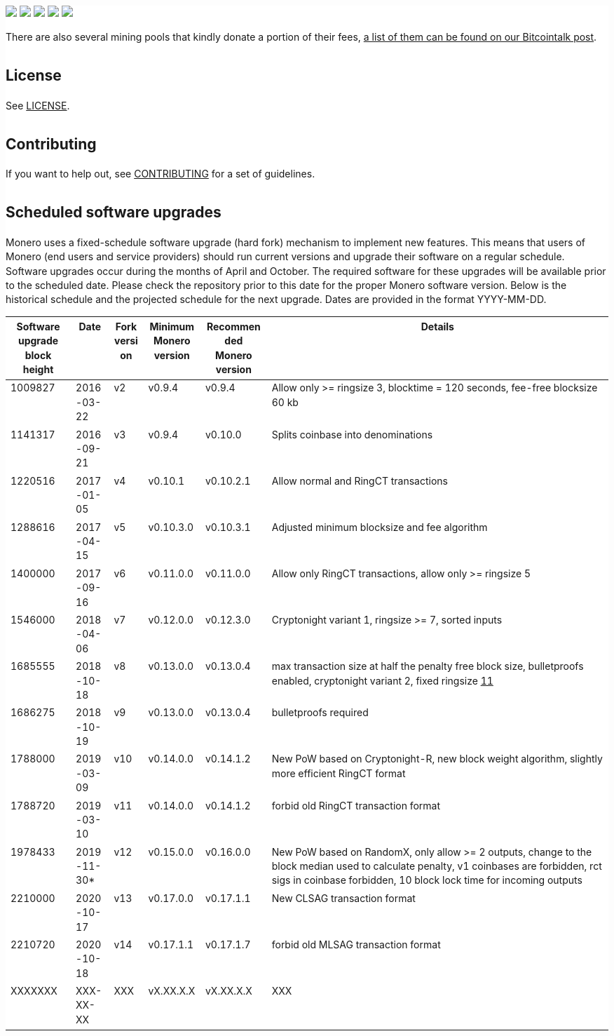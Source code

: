 [<img width="150" src="https://www.getmonero.org/img/sponsors/tarilabs.png"/>](https://tarilabs.com/)
[<img width="150" src="https://www.getmonero.org/img/sponsors/globee.png"/>](https://globee.com/)
[<img width="150" src="https://www.getmonero.org/img/sponsors/symas.png"/>](https://symas.com/)
[<img width="150" src="https://www.getmonero.org/img/sponsors/forked_logo.png"/>](http://www.forked.net/)
[<img width="150" src="https://www.getmonero.org/img/sponsors/macstadium.png"/>](https://www.macstadium.com/)

There are also several mining pools that kindly donate a portion of their fees, [a list of them can be found on our Bitcointalk post](https://bitcointalk.org/index.php?topic=583449.0).

## License

See [LICENSE](LICENSE).

## Contributing

If you want to help out, see [CONTRIBUTING](docs/CONTRIBUTING.md) for a set of guidelines.

## Scheduled software upgrades

Monero uses a fixed-schedule software upgrade (hard fork) mechanism to implement new features. This means that users of Monero (end users and service providers) should run current versions and upgrade their software on a regular schedule. Software upgrades occur during the months of April and October. The required software for these upgrades will be available prior to the scheduled date. Please check the repository prior to this date for the proper Monero software version. Below is the historical schedule and the projected schedule for the next upgrade.
Dates are provided in the format YYYY-MM-DD.


| Software upgrade block height  | Date       | Fork version      | Minimum Monero version | Recommended Monero version | Details                                                                            |  
| ------------------------------ | -----------| ----------------- | ---------------------- | -------------------------- | ---------------------------------------------------------------------------------- |
| 1009827                        | 2016-03-22 | v2                | v0.9.4                 | v0.9.4                     | Allow only >= ringsize 3, blocktime = 120 seconds, fee-free blocksize 60 kb       |
| 1141317                        | 2016-09-21 | v3                | v0.9.4                 | v0.10.0                    | Splits coinbase into denominations  |
| 1220516                        | 2017-01-05 | v4                | v0.10.1                | v0.10.2.1                  | Allow normal and RingCT transactions |
| 1288616                        | 2017-04-15 | v5                | v0.10.3.0              | v0.10.3.1                  | Adjusted minimum blocksize and fee algorithm      |
| 1400000                        | 2017-09-16 | v6                | v0.11.0.0              | v0.11.0.0                  | Allow only RingCT transactions, allow only >= ringsize 5      |
| 1546000                        | 2018-04-06 | v7                | v0.12.0.0              | v0.12.3.0                  | Cryptonight variant 1, ringsize >= 7, sorted inputs
| 1685555                        | 2018-10-18 | v8                | v0.13.0.0              | v0.13.0.4                  | max transaction size at half the penalty free block size, bulletproofs enabled, cryptonight variant 2, fixed ringsize [11](https://youtu.be/KOO5S4vxi0o)
| 1686275                        | 2018-10-19 | v9                | v0.13.0.0              | v0.13.0.4                  | bulletproofs required
| 1788000                        | 2019-03-09 | v10               | v0.14.0.0              | v0.14.1.2                  | New PoW based on Cryptonight-R, new block weight algorithm, slightly more efficient RingCT format
| 1788720                        | 2019-03-10 | v11               | v0.14.0.0              | v0.14.1.2                  | forbid old RingCT transaction format
| 1978433                        | 2019-11-30* | v12                | v0.15.0.0              | v0.16.0.0                  | New PoW based on RandomX, only allow >= 2 outputs, change to the block median used to calculate penalty, v1 coinbases are forbidden, rct sigs in coinbase forbidden, 10 block lock time for incoming outputs
| 2210000                        | 2020-10-17 | v13                | v0.17.0.0              | v0.17.1.1                  | New CLSAG transaction format
| 2210720                        | 2020-10-18 | v14               | v0.17.1.1              | v0.17.1.7                  | forbid old MLSAG transaction format
| XXXXXXX                        | XXX-XX-XX | XXX                | vX.XX.X.X              | vX.XX.X.X                  | XXX |
